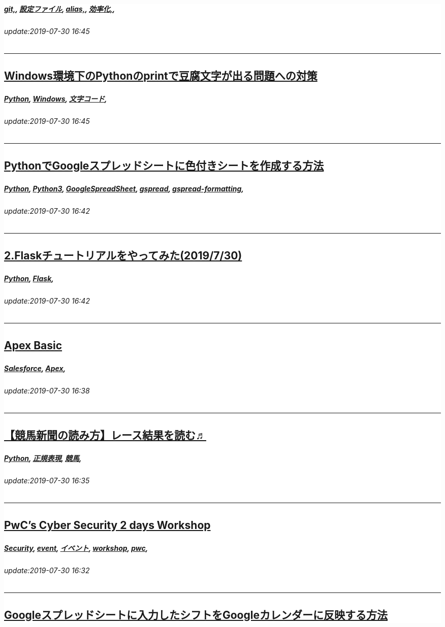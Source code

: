 ##### [git,](https://qiita.com/tags/git,), [設定ファイル](https://qiita.com/tags/設定ファイル), [alias,](https://qiita.com/tags/alias,), [効率化,](https://qiita.com/tags/効率化,), 
###### update:2019-07-30 16:45
---
## [Windows環境下のPythonのprintで豆腐文字が出る問題への対策](https://qiita.com/aizakku_nidaa/items/812f77c85ccc5a93f236)
##### [Python](https://qiita.com/tags/Python), [Windows](https://qiita.com/tags/Windows), [文字コード](https://qiita.com/tags/文字コード), 
###### update:2019-07-30 16:45
---
## [PythonでGoogleスプレッドシートに色付きシートを作成する方法](https://qiita.com/satsukiya/items/e0cf6108aff38ab7d06a)
##### [Python](https://qiita.com/tags/Python), [Python3](https://qiita.com/tags/Python3), [GoogleSpreadSheet](https://qiita.com/tags/GoogleSpreadSheet), [gspread](https://qiita.com/tags/gspread), [gspread-formatting](https://qiita.com/tags/gspread-formatting), 
###### update:2019-07-30 16:42
---
## [2.Flaskチュートリアルをやってみた(2019/7/30)](https://qiita.com/yuta_kinouchi/items/1bacc08a7f5d2d08cce7)
##### [Python](https://qiita.com/tags/Python), [Flask](https://qiita.com/tags/Flask), 
###### update:2019-07-30 16:42
---
## [Apex Basic](https://qiita.com/takahito0508/items/4e1abb6c6c5bf1deb995)
##### [Salesforce](https://qiita.com/tags/Salesforce), [Apex](https://qiita.com/tags/Apex), 
###### update:2019-07-30 16:38
---
## [【競馬新聞の読み方】レース結果を読む♬](https://qiita.com/MuAuan/items/0ef477130503f1ba1e17)
##### [Python](https://qiita.com/tags/Python), [正規表現](https://qiita.com/tags/正規表現), [競馬](https://qiita.com/tags/競馬), 
###### update:2019-07-30 16:35
---
## [PwC’s Cyber Security 2 days Workshop](https://qiita.com/PwCTech/items/c3310f4575ae504b420e)
##### [Security](https://qiita.com/tags/Security), [event](https://qiita.com/tags/event), [イベント](https://qiita.com/tags/イベント), [workshop](https://qiita.com/tags/workshop), [pwc](https://qiita.com/tags/pwc), 
###### update:2019-07-30 16:32
---
## [Googleスプレッドシートに入力したシフトをGoogleカレンダーに反映する方法](https://qiita.com/3mc/items/d7699c00c3ec91f3e13a)